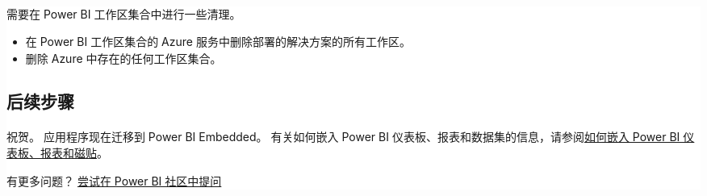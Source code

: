 需要在 Power BI 工作区集合中进行一些清理。

- 在 Power BI 工作区集合的 Azure 服务中删除部署的解决方案的所有工作区。
- 删除 Azure 中存在的任何工作区集合。

## <a name="next-steps"></a>后续步骤

祝贺。 应用程序现在迁移到 Power BI Embedded。 有关如何嵌入 Power BI 仪表板、报表和数据集的信息，请参阅[如何嵌入 Power BI 仪表板、报表和磁贴](https://powerbi.microsoft.com/documentation/powerbi-developer-embedding-content/)。

有更多问题？ [尝试在 Power BI 社区中提问](http://community.powerbi.com/)